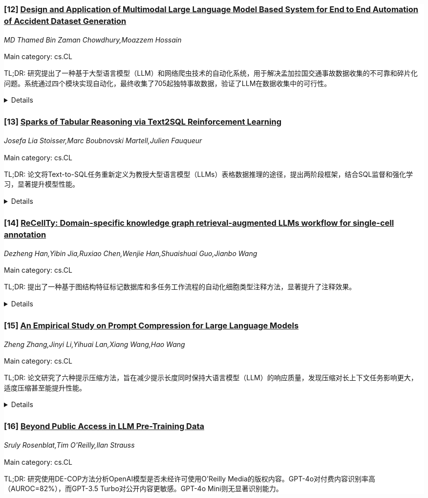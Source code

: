### [12] [Design and Application of Multimodal Large Language Model Based System for End to End Automation of Accident Dataset Generation](https://arxiv.org/abs/2505.00015)
*MD Thamed Bin Zaman Chowdhury,Moazzem Hossain*

Main category: cs.CL

TL;DR: 研究提出了一种基于大型语言模型（LLM）和网络爬虫技术的自动化系统，用于解决孟加拉国交通事故数据收集的不可靠和碎片化问题。系统通过四个模块实现自动化，最终收集了705起独特事故数据，验证了LLM在数据收集中的可行性。


<details><summary>Details</summary></details>


### [13] [Sparks of Tabular Reasoning via Text2SQL Reinforcement Learning](https://arxiv.org/abs/2505.00016)
*Josefa Lia Stoisser,Marc Boubnovski Martell,Julien Fauqueur*

Main category: cs.CL

TL;DR: 论文将Text-to-SQL任务重新定义为教授大型语言模型（LLMs）表格数据推理的途径，提出两阶段框架，结合SQL监督和强化学习，显著提升模型性能。


<details><summary>Details</summary></details>


### [14] [ReCellTy: Domain-specific knowledge graph retrieval-augmented LLMs workflow for single-cell annotation](https://arxiv.org/abs/2505.00017)
*Dezheng Han,Yibin Jia,Ruxiao Chen,Wenjie Han,Shuaishuai Guo,Jianbo Wang*

Main category: cs.CL

TL;DR: 提出了一种基于图结构特征标记数据库和多任务工作流程的自动化细胞类型注释方法，显著提升了注释效果。


<details><summary>Details</summary></details>


### [15] [An Empirical Study on Prompt Compression for Large Language Models](https://arxiv.org/abs/2505.00019)
*Zheng Zhang,Jinyi Li,Yihuai Lan,Xiang Wang,Hao Wang*

Main category: cs.CL

TL;DR: 论文研究了六种提示压缩方法，旨在减少提示长度同时保持大语言模型（LLM）的响应质量，发现压缩对长上下文任务影响更大，适度压缩甚至能提升性能。


<details><summary>Details</summary></details>


### [16] [Beyond Public Access in LLM Pre-Training Data](https://arxiv.org/abs/2505.00020)
*Sruly Rosenblat,Tim O'Reilly,Ilan Strauss*

Main category: cs.CL

TL;DR: 研究使用DE-COP方法分析OpenAI模型是否未经许可使用O'Reilly Media的版权内容。GPT-4o对付费内容识别率高（AUROC=82%），而GPT-3.5 Turbo对公开内容更敏感。GPT-4o Mini则无显著识别能力。
